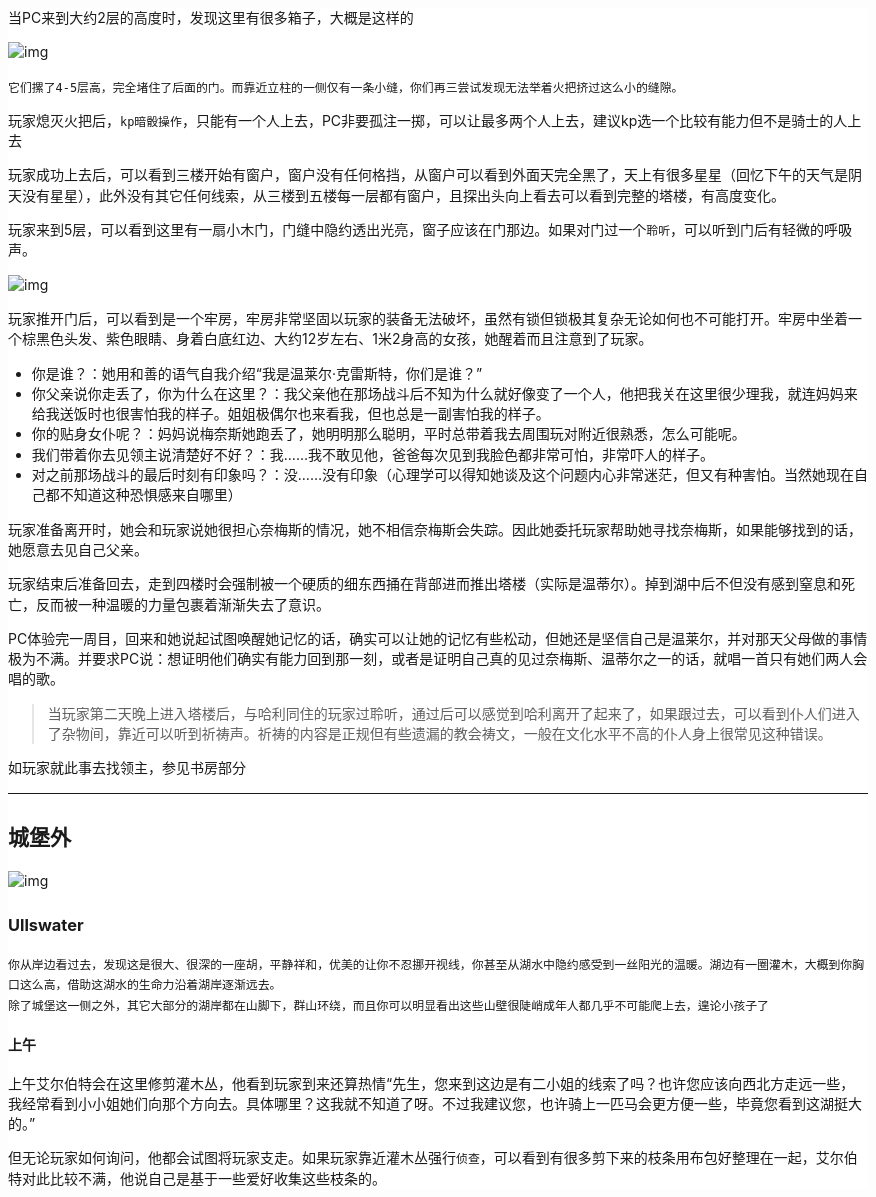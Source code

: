 当PC来到大约2层的高度时，发现这里有很多箱子，大概是这样的

![img](https://uploader.shimo.im/f/1PH46HE1R84aWjR1!thumbnail)

```
它们摞了4-5层高，完全堵住了后面的门。而靠近立柱的一侧仅有一条小缝，你们再三尝试发现无法举着火把挤过这么小的缝隙。
```

玩家熄灭火把后，`kp暗骰操作`，只能有一个人上去，PC非要孤注一掷，可以让最多两个人上去，建议kp选一个比较有能力但不是骑士的人上去

玩家成功上去后，可以看到三楼开始有窗户，窗户没有任何格挡，从窗户可以看到外面天完全黑了，天上有很多星星（回忆下午的天气是阴天没有星星），此外没有其它任何线索，从三楼到五楼每一层都有窗户，且探出头向上看去可以看到完整的塔楼，有高度变化。

玩家来到5层，可以看到这里有一扇小木门，门缝中隐约透出光亮，窗子应该在门那边。如果对门过一个`聆听`，可以听到门后有轻微的呼吸声。

![img](https://uploader.shimo.im/f/hJ142sG6ejM3sMfB!thumbnail)

玩家推开门后，可以看到是一个牢房，牢房非常坚固以玩家的装备无法破坏，虽然有锁但锁极其复杂无论如何也不可能打开。牢房中坐着一个棕黑色头发、紫色眼睛、身着白底红边、大约12岁左右、1米2身高的女孩，她醒着而且注意到了玩家。

- 你是谁？：她用和善的语气自我介绍“我是温莱尔·克雷斯特，你们是谁？”
- 你父亲说你走丢了，你为什么在这里？：我父亲他在那场战斗后不知为什么就好像变了一个人，他把我关在这里很少理我，就连妈妈来给我送饭时也很害怕我的样子。姐姐极偶尔也来看我，但也总是一副害怕我的样子。
- 你的贴身女仆呢？：妈妈说梅奈斯她跑丢了，她明明那么聪明，平时总带着我去周围玩对附近很熟悉，怎么可能呢。
- 我们带着你去见领主说清楚好不好？：我……我不敢见他，爸爸每次见到我脸色都非常可怕，非常吓人的样子。
- 对之前那场战斗的最后时刻有印象吗？：没……没有印象（心理学可以得知她谈及这个问题内心非常迷茫，但又有种害怕。当然她现在自己都不知道这种恐惧感来自哪里）

玩家准备离开时，她会和玩家说她很担心奈梅斯的情况，她不相信奈梅斯会失踪。因此她委托玩家帮助她寻找奈梅斯，如果能够找到的话，她愿意去见自己父亲。

玩家结束后准备回去，走到四楼时会强制被一个硬质的细东西捅在背部进而推出塔楼（实际是温蒂尔）。掉到湖中后不但没有感到窒息和死亡，反而被一种温暖的力量包裹着渐渐失去了意识。

PC体验完一周目，回来和她说起试图唤醒她记忆的话，确实可以让她的记忆有些松动，但她还是坚信自己是温莱尔，并对那天父母做的事情极为不满。并要求PC说：想证明他们确实有能力回到那一刻，或者是证明自己真的见过奈梅斯、温蒂尔之一的话，就唱一首只有她们两人会唱的歌。

> 当玩家第二天晚上进入塔楼后，与哈利同住的玩家过聆听，通过后可以感觉到哈利离开了起来了，如果跟过去，可以看到仆人们进入了杂物间，靠近可以听到祈祷声。祈祷的内容是正规但有些遗漏的教会祷文，一般在文化水平不高的仆人身上很常见这种错误。

如玩家就此事去找领主，参见书房部分

------

## 城堡外

![img](https://uploader.shimo.im/f/Qp4MIQFtuqM7DMv8!thumbnail)

### Ullswater

```
你从岸边看过去，发现这是很大、很深的一座胡，平静祥和，优美的让你不忍挪开视线，你甚至从湖水中隐约感受到一丝阳光的温暖。湖边有一圈灌木，大概到你胸口这么高，借助这湖水的生命力沿着湖岸逐渐远去。
除了城堡这一侧之外，其它大部分的湖岸都在山脚下，群山环绕，而且你可以明显看出这些山壁很陡峭成年人都几乎不可能爬上去，遑论小孩子了
```

#### 上午

上午艾尔伯特会在这里修剪灌木丛，他看到玩家到来还算热情“先生，您来到这边是有二小姐的线索了吗？也许您应该向西北方走远一些，我经常看到小小姐她们向那个方向去。具体哪里？这我就不知道了呀。不过我建议您，也许骑上一匹马会更方便一些，毕竟您看到这湖挺大的。”

但无论玩家如何询问，他都会试图将玩家支走。如果玩家靠近灌木丛强行`侦查`，可以看到有很多剪下来的枝条用布包好整理在一起，艾尔伯特对此比较不满，他说自己是基于一些爱好收集这些枝条的。

